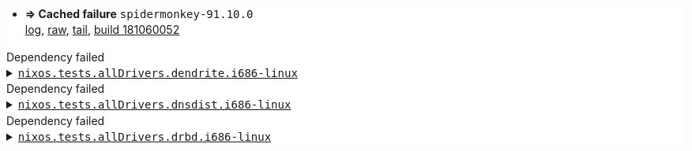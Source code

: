 <ul>
<li>
<b>=> Cached failure</b> <tt>spidermonkey-91.10.0</tt> <br /> <a href='https://hydra.nixos.org/build/181597869/nixlog/1'>log</a>, <a href='https://hydra.nixos.org/build/181597869/nixlog/1/raw'>raw</a>, <a href='https://hydra.nixos.org/build/181597869/nixlog/1/tail'>tail</a>, <a href='https://hydra.nixos.org/build/181060052'>build 181060052</a>
</li>
</ul>
</details>
</td>
<td>Dependency failed</td>
</tr>
<tr>
<td>
<details><summary>
<tt><a href='https://hydra.nixos.org/build/181595437'>nixos.tests.allDrivers.dendrite.i686-linux</a></tt>
</summary></details>
</td>
<td>Dependency failed</td>
</tr>
<tr>
<td>
<details><summary>
<tt><a href='https://hydra.nixos.org/build/181597083'>nixos.tests.allDrivers.dnsdist.i686-linux</a></tt>
</summary></details>
</td>
<td>Dependency failed</td>
</tr>
<tr>
<td>
<details><summary>
<tt><a href='https://hydra.nixos.org/build/181597085'>nixos.tests.allDrivers.drbd.i686-linux</a></tt>
</summary></details>
</td>